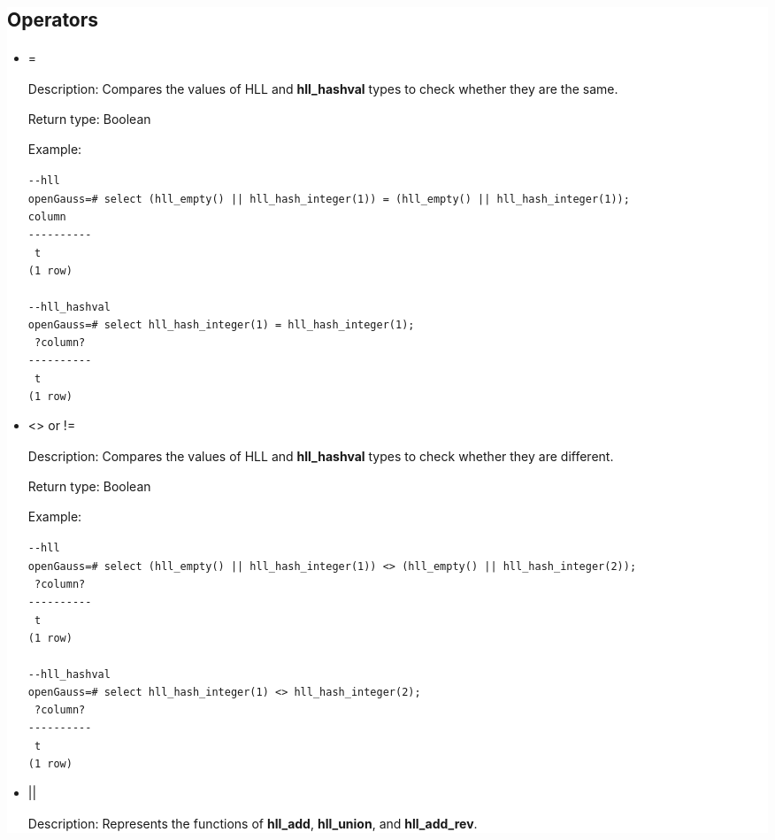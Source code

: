 ## Operators<a name="section18638145795518"></a>

-   =

    Description: Compares the values of HLL and  **hll\_hashval**  types to check whether they are the same.

    Return type: Boolean

    Example:

    ```
    --hll
    openGauss=# select (hll_empty() || hll_hash_integer(1)) = (hll_empty() || hll_hash_integer(1));
    column 
    ----------
     t
    (1 row)
    
    --hll_hashval
    openGauss=# select hll_hash_integer(1) = hll_hash_integer(1);
     ?column? 
    ----------
     t
    (1 row)
    ```


-   <\> or !=

    Description: Compares the values of HLL and  **hll\_hashval**  types to check whether they are different.

    Return type: Boolean

    Example:

    ```
    --hll
    openGauss=# select (hll_empty() || hll_hash_integer(1)) <> (hll_empty() || hll_hash_integer(2));
     ?column? 
    ----------
     t
    (1 row)
    
    --hll_hashval
    openGauss=# select hll_hash_integer(1) <> hll_hash_integer(2);
     ?column? 
    ----------
     t
    (1 row)
    ```

-   ||

    Description: Represents the functions of  **hll\_add**,  **hll\_union**, and  **hll\_add\_rev**.
